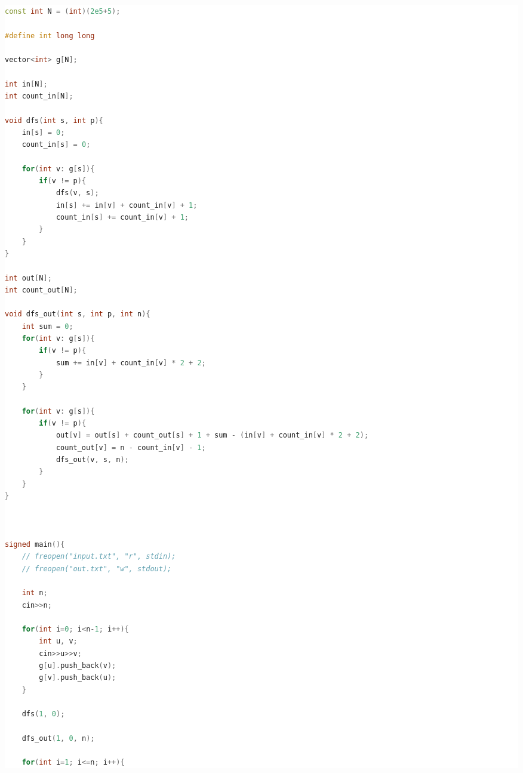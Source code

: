 ```cpp
const int N = (int)(2e5+5);

#define int long long

vector<int> g[N];

int in[N];
int count_in[N];

void dfs(int s, int p){
	in[s] = 0;
	count_in[s] = 0;

	for(int v: g[s]){
		if(v != p){
			dfs(v, s);
			in[s] += in[v] + count_in[v] + 1;
			count_in[s] += count_in[v] + 1;
		}
	}
}

int out[N];
int count_out[N];

void dfs_out(int s, int p, int n){
	int sum = 0;
	for(int v: g[s]){
		if(v != p){
			sum += in[v] + count_in[v] * 2 + 2;
		}
	}

	for(int v: g[s]){
		if(v != p){
			out[v] = out[s] + count_out[s] + 1 + sum - (in[v] + count_in[v] * 2 + 2);
			count_out[v] = n - count_in[v] - 1;
			dfs_out(v, s, n); 
		}
	}
}



signed main(){
	// freopen("input.txt", "r", stdin);
	// freopen("out.txt", "w", stdout);

	int n;
	cin>>n;

	for(int i=0; i<n-1; i++){
		int u, v;
		cin>>u>>v;
		g[u].push_back(v);
		g[v].push_back(u);
	}

	dfs(1, 0);

	dfs_out(1, 0, n);

	for(int i=1; i<=n; i++){
```